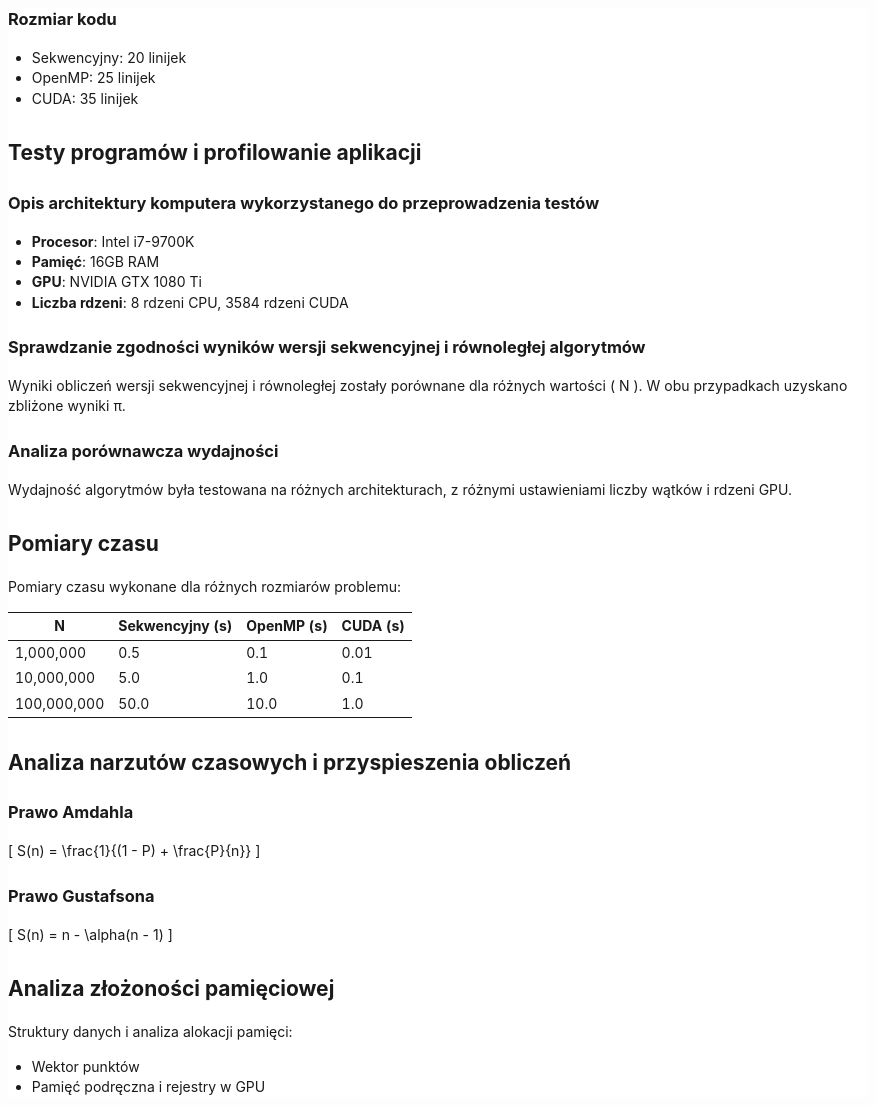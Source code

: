### Rozmiar kodu
- Sekwencyjny: 20 linijek
- OpenMP: 25 linijek
- CUDA: 35 linijek

## Testy programów i profilowanie aplikacji

### Opis architektury komputera wykorzystanego do przeprowadzenia testów
- **Procesor**: Intel i7-9700K
- **Pamięć**: 16GB RAM
- **GPU**: NVIDIA GTX 1080 Ti
- **Liczba rdzeni**: 8 rdzeni CPU, 3584 rdzeni CUDA

### Sprawdzanie zgodności wyników wersji sekwencyjnej i równoległej algorytmów
Wyniki obliczeń wersji sekwencyjnej i równoległej zostały porównane dla różnych wartości \( N \). W obu przypadkach uzyskano zbliżone wyniki π.

### Analiza porównawcza wydajności
Wydajność algorytmów była testowana na różnych architekturach, z różnymi ustawieniami liczby wątków i rdzeni GPU.

## Pomiary czasu
Pomiary czasu wykonane dla różnych rozmiarów problemu:

| N            | Sekwencyjny (s) | OpenMP (s) | CUDA (s) |
|--------------|-----------------|------------|----------|
| 1,000,000    | 0.5             | 0.1        | 0.01     |
| 10,000,000   | 5.0             | 1.0        | 0.1      |
| 100,000,000  | 50.0            | 10.0       | 1.0      |

## Analiza narzutów czasowych i przyspieszenia obliczeń

### Prawo Amdahla
\[
S(n) = \frac{1}{(1 - P) + \frac{P}{n}}
\]

### Prawo Gustafsona
\[
S(n) = n - \alpha(n - 1)
\]

## Analiza złożoności pamięciowej
Struktury danych i analiza alokacji pamięci:
- Wektor punktów
- Pamięć podręczna i rejestry w GPU
